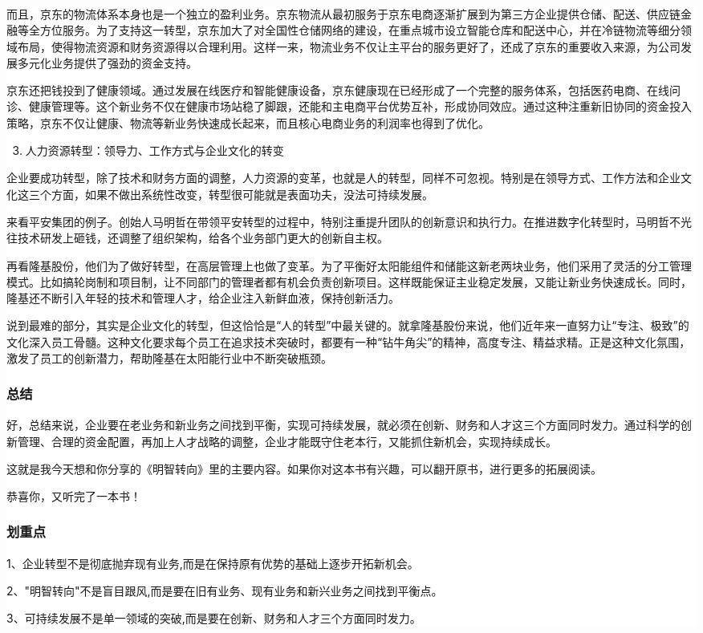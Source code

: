 而且，京东的物流体系本身也是一个独立的盈利业务。京东物流从最初服务于京东电商逐渐扩展到为第三方企业提供仓储、配送、供应链金融等全方位服务。为了支持这一转型，京东加大了对全国性仓储网络的建设，在重点城市设立智能仓库和配送中心，并在冷链物流等细分领域布局，使得物流资源和财务资源得以合理利用。这样一来，物流业务不仅让主平台的服务更好了，还成了京东的重要收入来源，为公司发展多元化业务提供了强劲的资金支持。

京东还把钱投到了健康领域。通过发展在线医疗和智能健康设备，京东健康现在已经形成了一个完整的服务体系，包括医药电商、在线问诊、健康管理等。这个新业务不仅在健康市场站稳了脚跟，还能和主电商平台优势互补，形成协同效应。通过这种注重新旧协同的资金投入策略，京东不仅让健康、物流等新业务快速成长起来，而且核心电商业务的利润率也得到了优化。

3. 人力资源转型：领导力、工作方式与企业文化的转变

企业要成功转型，除了技术和财务方面的调整，人力资源的变革，也就是人的转型，同样不可忽视。特别是在领导方式、工作方法和企业文化这三个方面，如果不做出系统性改变，转型很可能就是表面功夫，没法可持续发展。

来看平安集团的例子。创始人马明哲在带领平安转型的过程中，特别注重提升团队的创新意识和执行力。在推进数字化转型时，马明哲不光往技术研发上砸钱，还调整了组织架构，给各个业务部门更大的创新自主权。

再看隆基股份，他们为了做好转型，在高层管理上也做了变革。为了平衡好太阳能组件和储能这新老两块业务，他们采用了灵活的分工管理模式。比如搞轮岗制和项目制，让不同部门的管理者都有机会负责创新项目。这样既能保证主业稳定发展，又能让新业务快速成长。同时，隆基还不断引入年轻的技术和管理人才，给企业注入新鲜血液，保持创新活力。

说到最难的部分，其实是企业文化的转型，但这恰恰是“人的转型”中最关键的。就拿隆基股份来说，他们近年来一直努力让“专注、极致”的文化深入员工骨髓。这种文化要求每个员工在追求技术突破时，都要有一种“钻牛角尖”的精神，高度专注、精益求精。正是这种文化氛围，激发了员工的创新潜力，帮助隆基在太阳能行业中不断突破瓶颈。

### 总结

好，总结来说，企业要在老业务和新业务之间找到平衡，实现可持续发展，就必须在创新、财务和人才这三个方面同时发力。通过科学的创新管理、合理的资金配置，再加上人才战略的调整，企业才能既守住老本行，又能抓住新机会，实现持续成长。

这就是我今天想和你分享的《明智转向》里的主要内容。如果你对这本书有兴趣，可以翻开原书，进行更多的拓展阅读。

恭喜你，又听完了一本书！



### 划重点

 1、企业转型不是彻底抛弃现有业务,而是在保持原有优势的基础上逐步开拓新机会。

 2、"明智转向"不是盲目跟风,而是要在旧有业务、现有业务和新兴业务之间找到平衡点。

 3、可持续发展不是单一领域的突破,而是要在创新、财务和人才三个方面同时发力。

